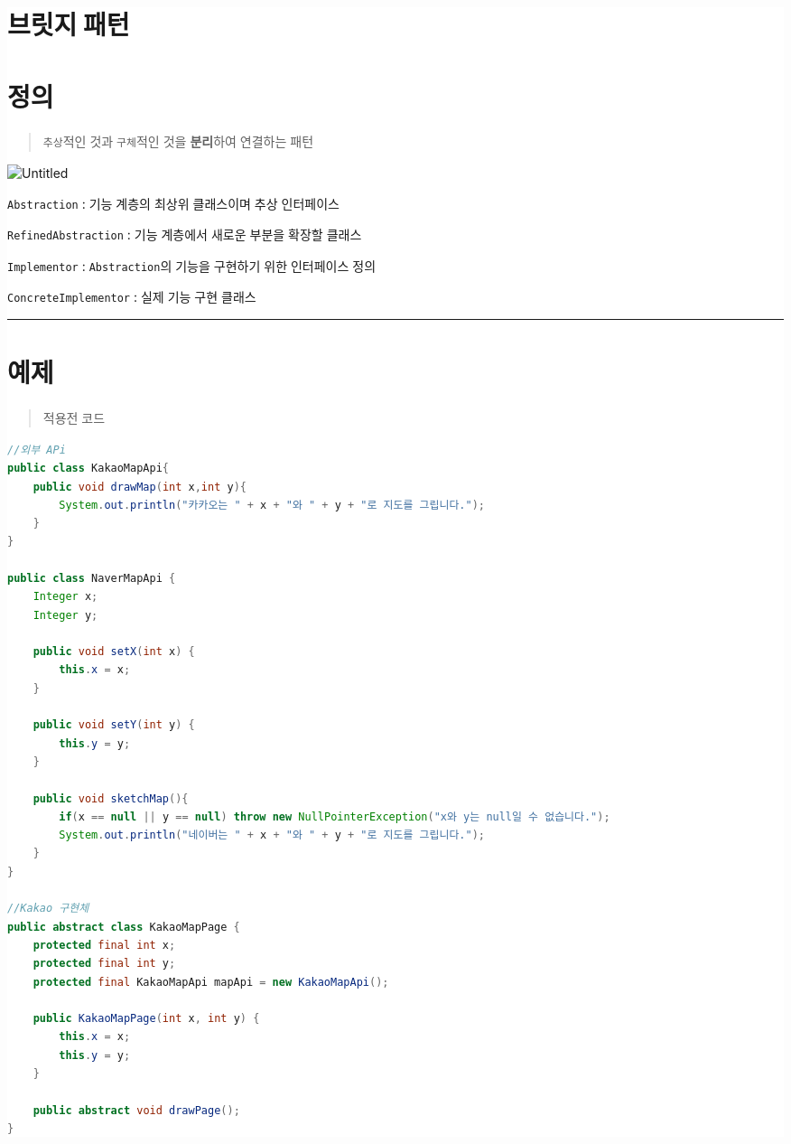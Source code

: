 # 브릿지 패턴

# 정의

> `추상`적인 것과 `구체`적인 것을 **분리**하여 연결하는 패턴
> 

![Untitled](https://s3.us-west-2.amazonaws.com/secure.notion-static.com/02bdd91c-c74b-4d81-b649-9dfc832a803f/Untitled.png?X-Amz-Algorithm=AWS4-HMAC-SHA256&X-Amz-Content-Sha256=UNSIGNED-PAYLOAD&X-Amz-Credential=AKIAT73L2G45EIPT3X45%2F20211220%2Fus-west-2%2Fs3%2Faws4_request&X-Amz-Date=20211220T054417Z&X-Amz-Expires=86400&X-Amz-Signature=b284d32a504aafc79b67065bf478c1443774a87f610f8a7a2917ca6066ac8fc8&X-Amz-SignedHeaders=host&response-content-disposition=filename%20%3D%22Untitled.png%22&x-id=GetObject)

`Abstraction` : 기능 계층의 최상위 클래스이며 추상 인터페이스

`RefinedAbstraction` : 기능 계층에서 새로운 부분을 확장할 클래스

`Implementor` : `Abstraction`의 기능을 구현하기 위한 인터페이스 정의

`ConcreteImplementor` : 실제 기능 구현 클래스

---

# 예제

> 적용전 코드
> 

```java
//외부 APi
public class KakaoMapApi{
    public void drawMap(int x,int y){
        System.out.println("카카오는 " + x + "와 " + y + "로 지도를 그립니다.");
    }
}

public class NaverMapApi {
    Integer x;
    Integer y;

    public void setX(int x) {
        this.x = x;
    }

    public void setY(int y) {
        this.y = y;
    }

    public void sketchMap(){
        if(x == null || y == null) throw new NullPointerException("x와 y는 null일 수 없습니다.");
        System.out.println("네이버는 " + x + "와 " + y + "로 지도를 그립니다.");
    }
}

//Kakao 구현체
public abstract class KakaoMapPage {
    protected final int x;
    protected final int y;
    protected final KakaoMapApi mapApi = new KakaoMapApi();

    public KakaoMapPage(int x, int y) {
        this.x = x;
        this.y = y;
    }

    public abstract void drawPage();
}
```
